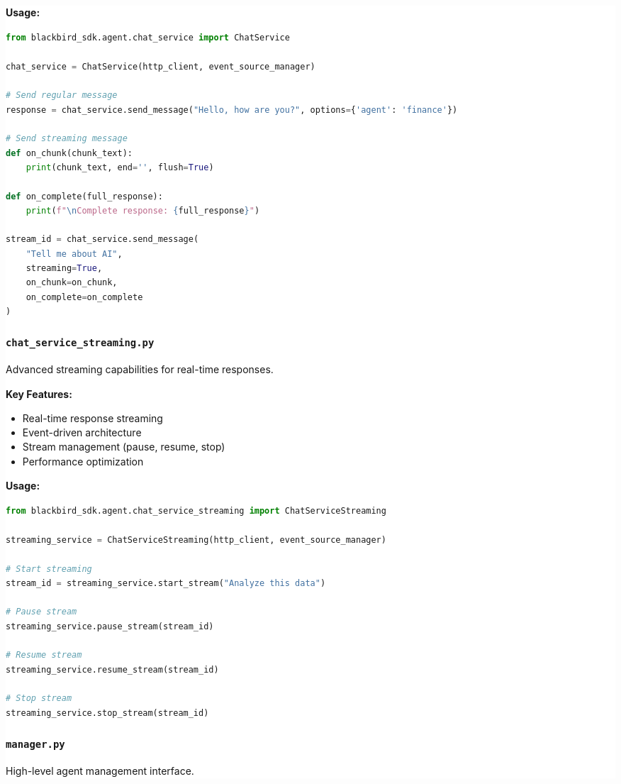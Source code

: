 **Usage:**
```python
from blackbird_sdk.agent.chat_service import ChatService

chat_service = ChatService(http_client, event_source_manager)

# Send regular message
response = chat_service.send_message("Hello, how are you?", options={'agent': 'finance'})

# Send streaming message
def on_chunk(chunk_text):
    print(chunk_text, end='', flush=True)

def on_complete(full_response):
    print(f"\nComplete response: {full_response}")

stream_id = chat_service.send_message(
    "Tell me about AI",
    streaming=True,
    on_chunk=on_chunk,
    on_complete=on_complete
)
```

### `chat_service_streaming.py`
Advanced streaming capabilities for real-time responses.

**Key Features:**
- Real-time response streaming
- Event-driven architecture
- Stream management (pause, resume, stop)
- Performance optimization

**Usage:**
```python
from blackbird_sdk.agent.chat_service_streaming import ChatServiceStreaming

streaming_service = ChatServiceStreaming(http_client, event_source_manager)

# Start streaming
stream_id = streaming_service.start_stream("Analyze this data")

# Pause stream
streaming_service.pause_stream(stream_id)

# Resume stream
streaming_service.resume_stream(stream_id)

# Stop stream
streaming_service.stop_stream(stream_id)
```

### `manager.py`
High-level agent management interface.
